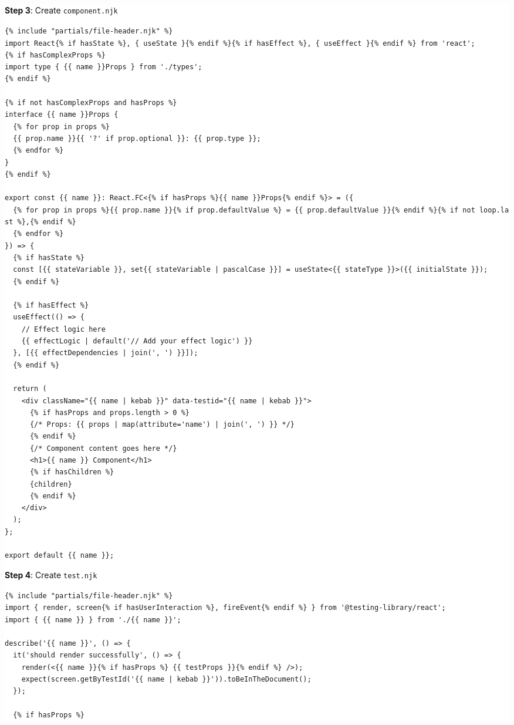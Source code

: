 **Step 3**: Create `component.njk`
```nunjucks
{% include "partials/file-header.njk" %}
import React{% if hasState %}, { useState }{% endif %}{% if hasEffect %}, { useEffect }{% endif %} from 'react';
{% if hasComplexProps %}
import type { {{ name }}Props } from './types';
{% endif %}

{% if not hasComplexProps and hasProps %}
interface {{ name }}Props {
  {% for prop in props %}
  {{ prop.name }}{{ '?' if prop.optional }}: {{ prop.type }};
  {% endfor %}
}
{% endif %}

export const {{ name }}: React.FC<{% if hasProps %}{{ name }}Props{% endif %}> = ({
  {% for prop in props %}{{ prop.name }}{% if prop.defaultValue %} = {{ prop.defaultValue }}{% endif %}{% if not loop.last %},{% endif %}
  {% endfor %}
}) => {
  {% if hasState %}
  const [{{ stateVariable }}, set{{ stateVariable | pascalCase }}] = useState<{{ stateType }}>({{ initialState }});
  {% endif %}

  {% if hasEffect %}
  useEffect(() => {
    // Effect logic here
    {{ effectLogic | default('// Add your effect logic') }}
  }, [{{ effectDependencies | join(', ') }}]);
  {% endif %}

  return (
    <div className="{{ name | kebab }}" data-testid="{{ name | kebab }}">
      {% if hasProps and props.length > 0 %}
      {/* Props: {{ props | map(attribute='name') | join(', ') }} */}
      {% endif %}
      {/* Component content goes here */}
      <h1>{{ name }} Component</h1>
      {% if hasChildren %}
      {children}
      {% endif %}
    </div>
  );
};

export default {{ name }};
```

**Step 4**: Create `test.njk`
```nunjucks
{% include "partials/file-header.njk" %}
import { render, screen{% if hasUserInteraction %}, fireEvent{% endif %} } from '@testing-library/react';
import { {{ name }} } from './{{ name }}';

describe('{{ name }}', () => {
  it('should render successfully', () => {
    render(<{{ name }}{% if hasProps %} {{ testProps }}{% endif %} />);
    expect(screen.getByTestId('{{ name | kebab }}')).toBeInTheDocument();
  });

  {% if hasProps %}
```